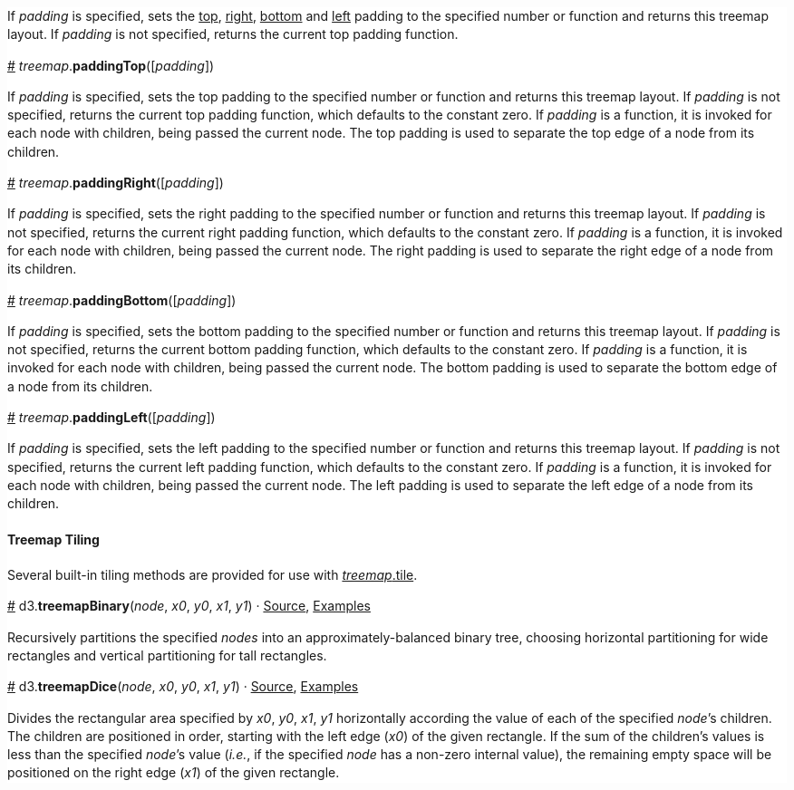 If *padding* is specified, sets the [top](#treemap_paddingTop), [right](#treemap_paddingRight), [bottom](#treemap_paddingBottom) and [left](#treemap_paddingLeft) padding to the specified number or function and returns this treemap layout. If *padding* is not specified, returns the current top padding function.

<a name="treemap_paddingTop" href="#treemap_paddingTop">#</a> <i>treemap</i>.<b>paddingTop</b>([<i>padding</i>])

If *padding* is specified, sets the top padding to the specified number or function and returns this treemap layout. If *padding* is not specified, returns the current top padding function, which defaults to the constant zero. If *padding* is a function, it is invoked for each node with children, being passed the current node. The top padding is used to separate the top edge of a node from its children.

<a name="treemap_paddingRight" href="#treemap_paddingRight">#</a> <i>treemap</i>.<b>paddingRight</b>([<i>padding</i>])

If *padding* is specified, sets the right padding to the specified number or function and returns this treemap layout. If *padding* is not specified, returns the current right padding function, which defaults to the constant zero. If *padding* is a function, it is invoked for each node with children, being passed the current node. The right padding is used to separate the right edge of a node from its children.

<a name="treemap_paddingBottom" href="#treemap_paddingBottom">#</a> <i>treemap</i>.<b>paddingBottom</b>([<i>padding</i>])

If *padding* is specified, sets the bottom padding to the specified number or function and returns this treemap layout. If *padding* is not specified, returns the current bottom padding function, which defaults to the constant zero. If *padding* is a function, it is invoked for each node with children, being passed the current node. The bottom padding is used to separate the bottom edge of a node from its children.

<a name="treemap_paddingLeft" href="#treemap_paddingLeft">#</a> <i>treemap</i>.<b>paddingLeft</b>([<i>padding</i>])

If *padding* is specified, sets the left padding to the specified number or function and returns this treemap layout. If *padding* is not specified, returns the current left padding function, which defaults to the constant zero. If *padding* is a function, it is invoked for each node with children, being passed the current node. The left padding is used to separate the left edge of a node from its children.

#### Treemap Tiling

Several built-in tiling methods are provided for use with [*treemap*.tile](#treemap_tile).

<a name="treemapBinary" href="#treemapBinary">#</a> d3.<b>treemapBinary</b>(<i>node</i>, <i>x0</i>, <i>y0</i>, <i>x1</i>, <i>y1</i>) · [Source](https://github.com/d3/d3-hierarchy/blob/main/src/treemap/binary.js), [Examples](https://observablehq.com/@d3/treemap)

Recursively partitions the specified *nodes* into an approximately-balanced binary tree, choosing horizontal partitioning for wide rectangles and vertical partitioning for tall rectangles.

<a name="treemapDice" href="#treemapDice">#</a> d3.<b>treemapDice</b>(<i>node</i>, <i>x0</i>, <i>y0</i>, <i>x1</i>, <i>y1</i>) · [Source](https://github.com/d3/d3-hierarchy/blob/main/src/treemap/dice.js), [Examples](https://observablehq.com/@d3/treemap)

Divides the rectangular area specified by *x0*, *y0*, *x1*, *y1* horizontally according the value of each of the specified *node*’s children. The children are positioned in order, starting with the left edge (*x0*) of the given rectangle. If the sum of the children’s values is less than the specified *node*’s value (*i.e.*, if the specified *node* has a non-zero internal value), the remaining empty space will be positioned on the right edge (*x1*) of the given rectangle.
